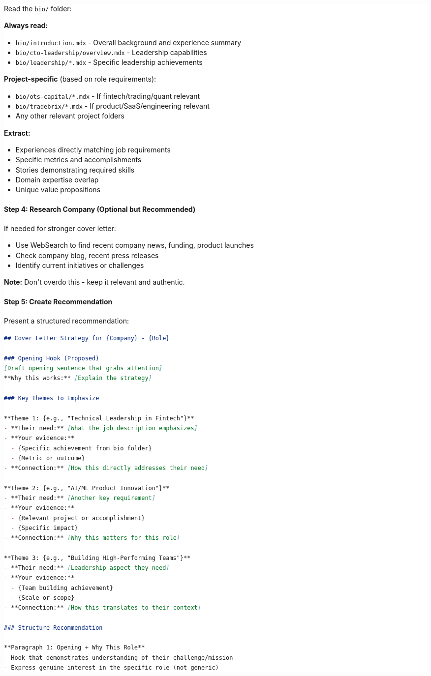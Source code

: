 Read the `bio/` folder:

**Always read:**
- `bio/introduction.mdx` - Overall background and experience summary
- `bio/cto-leadership/overview.mdx` - Leadership capabilities
- `bio/leadership/*.mdx` - Specific leadership achievements

**Project-specific** (based on role requirements):
- `bio/ots-capital/*.mdx` - If fintech/trading/quant relevant
- `bio/tradebrix/*.mdx` - If product/SaaS/engineering relevant
- Any other relevant project folders

**Extract:**
- Experiences directly matching job requirements
- Specific metrics and accomplishments
- Stories demonstrating required skills
- Domain expertise overlap
- Unique value propositions

#### Step 4: Research Company (Optional but Recommended)

If needed for stronger cover letter:
- Use WebSearch to find recent company news, funding, product launches
- Check company blog, recent press releases
- Identify current initiatives or challenges

**Note:** Don't overdo this - keep it relevant and authentic.

#### Step 5: Create Recommendation

Present a structured recommendation:

```markdown
## Cover Letter Strategy for {Company} - {Role}

### Opening Hook (Proposed)
[Draft opening sentence that grabs attention]
**Why this works:** [Explain the strategy]

### Key Themes to Emphasize

**Theme 1: {e.g., "Technical Leadership in Fintech"}**
- **Their need:** [What the job description emphasizes]
- **Your evidence:**
  - {Specific achievement from bio folder}
  - {Metric or outcome}
- **Connection:** [How this directly addresses their need]

**Theme 2: {e.g., "AI/ML Product Innovation"}**
- **Their need:** [Another key requirement]
- **Your evidence:**
  - {Relevant project or accomplishment}
  - {Specific impact}
- **Connection:** [Why this matters for this role]

**Theme 3: {e.g., "Building High-Performing Teams"}**
- **Their need:** [Leadership aspect they need]
- **Your evidence:**
  - {Team building achievement}
  - {Scale or scope}
- **Connection:** [How this translates to their context]

### Structure Recommendation

**Paragraph 1: Opening + Why This Role**
- Hook that demonstrates understanding of their challenge/mission
- Express genuine interest in the specific role (not generic)
```